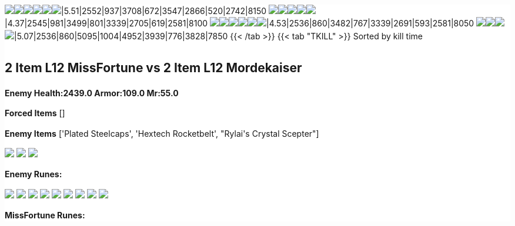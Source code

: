 ![](/item/3036.png)![](/item/6692.png)![](/item/1053.png)![](/item/1055.png)![](/item/1036.png)![](/item/1036.png)|5.51|2552|937|3708|672|3547|2866|520|2742|8150
![](/item/3036.png)![](/item/3031.png)![](/item/1053.png)![](/item/1055.png)![](/item/1036.png)|4.37|2545|981|3499|801|3339|2705|619|2581|8100
![](/item/6691.png)![](/item/3508.png)![](/item/1053.png)![](/item/1055.png)![](/item/1036.png)![](/item/1036.png)|4.53|2536|860|3482|767|3339|2691|593|2581|8050
![](/item/6691.png)![](/item/6673.png)![](/item/1055.png)![](/item/1038.png)|5.07|2536|860|5095|1004|4952|3939|776|3828|7850
{{< /tab >}}
{{< tab "TKILL" >}}
Sorted by kill time
## 2 Item L12 MissFortune vs 2 Item L12 Mordekaiser

**Enemy Health:2439.0 Armor:109.0 Mr:55.0**


**Forced Items** []








**Enemy Items** ['Plated Steelcaps', 'Hextech Rocketbelt', "Rylai's Crystal Scepter"]





![](/item/3047.png)
![](/item/3152.png)
![](/item/3116.png)



**Enemy Runes:**





![](/Styles/Precision/Conqueror/Conqueror.png)
![](/Styles/Precision/Triumph.png)
![](/Styles/Precision/LegendTenacity/LegendTenacity.png)
![](/Styles/Sorcery/LastStand/LastStand.png)
![](/Styles/Resolve/Conditioning/Conditioning.png)
![](/Styles/Resolve/Revitalize/Revitalize.png)
![](/StatMods/StatModsAdaptiveForceIcon.png)
![](/StatMods/StatModsAdaptiveForceIcon.png)
![](/StatMods/StatModsArmorIcon.png)



**MissFortune Runes:**
